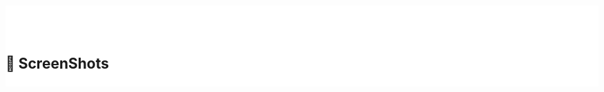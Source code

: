 <br>
<br>


## 📸 ScreenShots




|                                                  |                                                  |
| -------------------------------------------------| -------------------------------------------------|